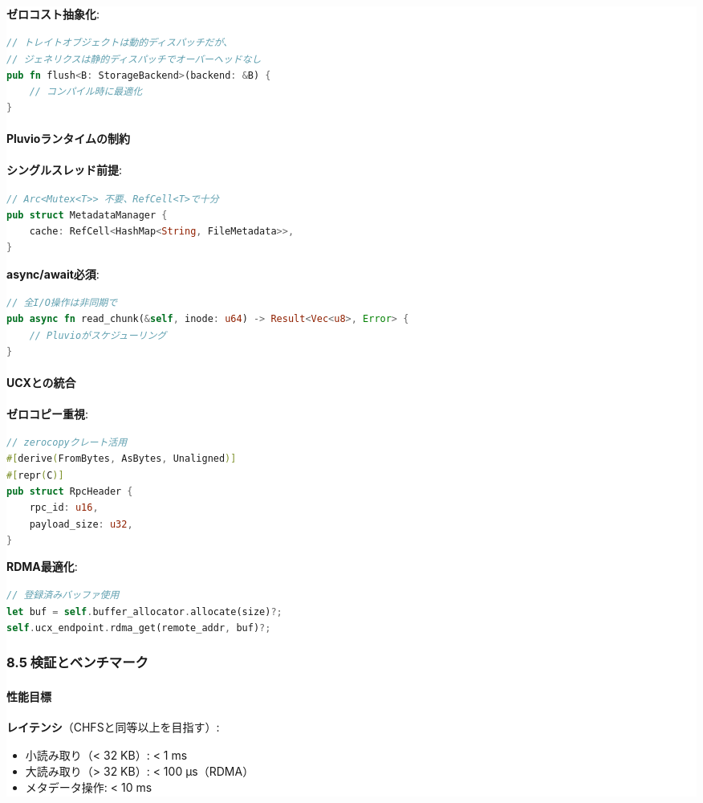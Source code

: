 **ゼロコスト抽象化**:
```rust
// トレイトオブジェクトは動的ディスパッチだが、
// ジェネリクスは静的ディスパッチでオーバーヘッドなし
pub fn flush<B: StorageBackend>(backend: &B) {
    // コンパイル時に最適化
}
```

#### Pluvioランタイムの制約

**シングルスレッド前提**:
```rust
// Arc<Mutex<T>> 不要、RefCell<T>で十分
pub struct MetadataManager {
    cache: RefCell<HashMap<String, FileMetadata>>,
}
```

**async/await必須**:
```rust
// 全I/O操作は非同期で
pub async fn read_chunk(&self, inode: u64) -> Result<Vec<u8>, Error> {
    // Pluvioがスケジューリング
}
```

#### UCXとの統合

**ゼロコピー重視**:
```rust
// zerocopyクレート活用
#[derive(FromBytes, AsBytes, Unaligned)]
#[repr(C)]
pub struct RpcHeader {
    rpc_id: u16,
    payload_size: u32,
}
```

**RDMA最適化**:
```rust
// 登録済みバッファ使用
let buf = self.buffer_allocator.allocate(size)?;
self.ucx_endpoint.rdma_get(remote_addr, buf)?;
```

### 8.5 検証とベンチマーク

#### 性能目標

**レイテンシ**（CHFSと同等以上を目指す）:
- 小読み取り（< 32 KB）: < 1 ms
- 大読み取り（> 32 KB）: < 100 μs（RDMA）
- メタデータ操作: < 10 ms
